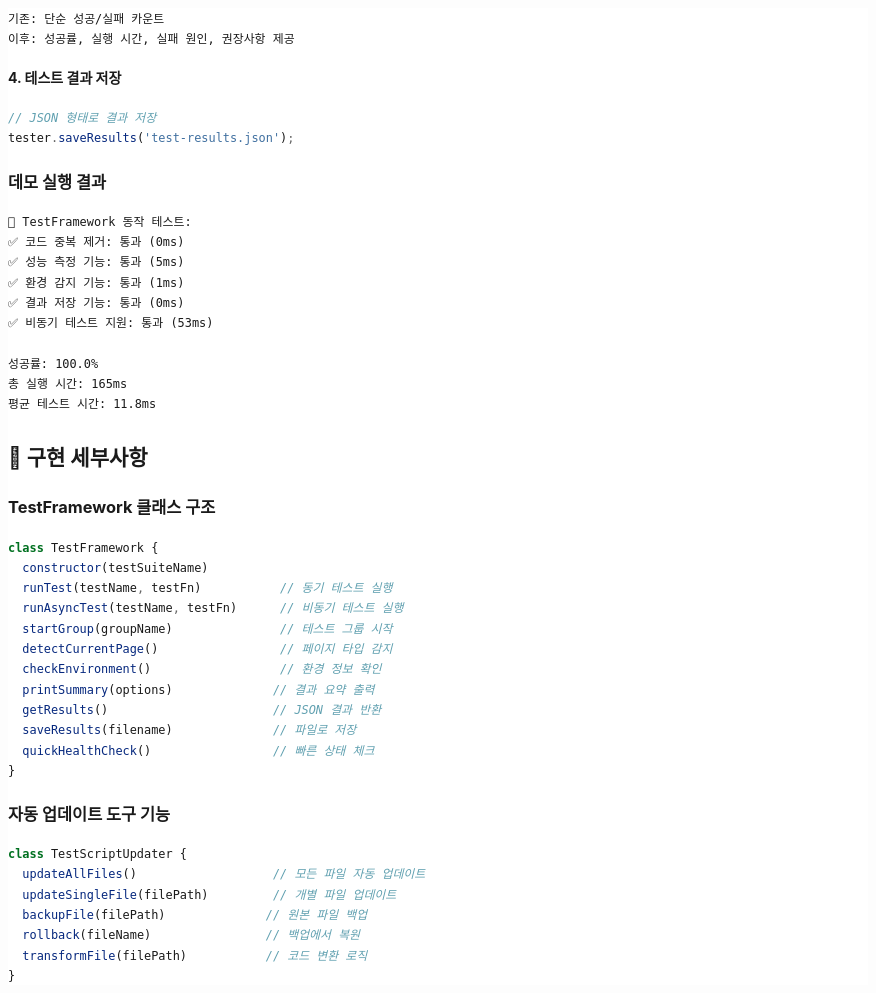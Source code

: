 ```
기존: 단순 성공/실패 카운트
이후: 성공률, 실행 시간, 실패 원인, 권장사항 제공
```

#### 4. 테스트 결과 저장

```javascript
// JSON 형태로 결과 저장
tester.saveResults('test-results.json');
```

### 데모 실행 결과

```
🧪 TestFramework 동작 테스트:
✅ 코드 중복 제거: 통과 (0ms)
✅ 성능 측정 기능: 통과 (5ms)
✅ 환경 감지 기능: 통과 (1ms)
✅ 결과 저장 기능: 통과 (0ms)
✅ 비동기 테스트 지원: 통과 (53ms)

성공률: 100.0%
총 실행 시간: 165ms
평균 테스트 시간: 11.8ms
```

## 🔧 구현 세부사항

### TestFramework 클래스 구조

```javascript
class TestFramework {
  constructor(testSuiteName)
  runTest(testName, testFn)           // 동기 테스트 실행
  runAsyncTest(testName, testFn)      // 비동기 테스트 실행
  startGroup(groupName)               // 테스트 그룹 시작
  detectCurrentPage()                 // 페이지 타입 감지
  checkEnvironment()                  // 환경 정보 확인
  printSummary(options)              // 결과 요약 출력
  getResults()                       // JSON 결과 반환
  saveResults(filename)              // 파일로 저장
  quickHealthCheck()                 // 빠른 상태 체크
}
```

### 자동 업데이트 도구 기능

```javascript
class TestScriptUpdater {
  updateAllFiles()                   // 모든 파일 자동 업데이트
  updateSingleFile(filePath)         // 개별 파일 업데이트
  backupFile(filePath)              // 원본 파일 백업
  rollback(fileName)                // 백업에서 복원
  transformFile(filePath)           // 코드 변환 로직
}
```

